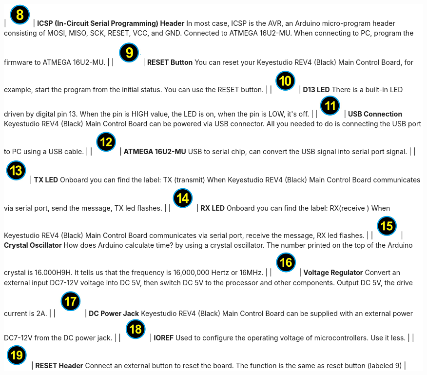 | ![](media/9de1b27e2187eac0f881adec62fba633.png) | **ICSP (In-Circuit Serial Programming) Header** In most case, ICSP is the AVR, an Arduino micro-program header consisting of MOSI, MISO, SCK, RESET, VCC, and GND. Connected to ATMEGA 16U2-MU. When connecting to PC, program the firmware to ATMEGA 16U2-MU.                                                                                                                                                                 |
| ![](media/2b17b0cf84a31ccc02181c4f4f98f297.png) | **RESET Button** You can reset your Keyestudio REV4 (Black) Main Control Board, for example, start the program from the initial status. You can use the RESET button.                                                                                                                                                                                                                                                          |
| ![](media/7f07f9d662bafeaae657330c523601b6.png) | **D13 LED** There is a built-in LED driven by digital pin 13. When the pin is HIGH value, the LED is on, when the pin is LOW, it's off.                                                                                                                                                                                                                                                                                        |
| ![](media/298bdd01b65872b389f57bfc11c26905.png) | **USB Connection** Keyestudio REV4 (Black) Main Control Board can be powered via USB connector. All you needed to do is connecting the USB port to PC using a USB cable.                                                                                                                                                                                                                                                       |
| ![](media/f0471c9f339df5933afe68e6daa0853b.png) | **ATMEGA 16U2-MU** USB to serial chip, can convert the USB signal into serial port signal.                                                                                                                                                                                                                                                                                                                                     |
| ![](media/aa9a27dba1b083f18f7251deeab2839b.png) | **TX LED** Onboard you can find the label: TX (transmit) When Keyestudio REV4 (Black) Main Control Board communicates via serial port, send the message, TX led flashes.                                                                                                                                                                                                                                                       |
| ![](media/595d159e619fce1eb4e3d31d57439ef3.png) | **RX LED** Onboard you can find the label: RX(receive ) When Keyestudio REV4 (Black) Main Control Board communicates via serial port, receive the message, RX led flashes.                                                                                                                                                                                                                                                     |
| ![](media/bdd3025540a33f0a9dd6205bf375a603.png) | **Crystal Oscillator** How does Arduino calculate time? by using a crystal oscillator. The number printed on the top of the Arduino crystal is 16.000H9H. It tells us that the frequency is 16,000,000 Hertz or 16MHz.                                                                                                                                                                                                         |
| ![](media/ee8c12ee2e2a4bba0a07339c335e07c9.png) | **Voltage Regulator** Convert an external input DC7-12V voltage into DC 5V, then switch DC 5V to the processor and other components. Output DC 5V, the drive current is 2A.                                                                                                                                                                                                                                                    |
| ![](media/36ac45df4db3ae6ea2ec409c26177c68.png) | **DC Power Jack** Keyestudio REV4 (Black) Main Control Board can be supplied with an external power DC7-12V from the DC power jack.                                                                                                                                                                                                                                                                                            |
| ![](media/f005354fbb7cc7a7f74c84f2b4d32aa3.png) | **IOREF** Used to configure the operating voltage of microcontrollers. Use it less.                                                                                                                                                                                                                                                                                                                                            |
| ![](media/ca4ffeaccf51ddc9148844b0a0b785c0.png) | **RESET Header** Connect an external button to reset the board. The function is the same as reset button (labeled 9)                                                                                                                                                                                                                                                                                                           |